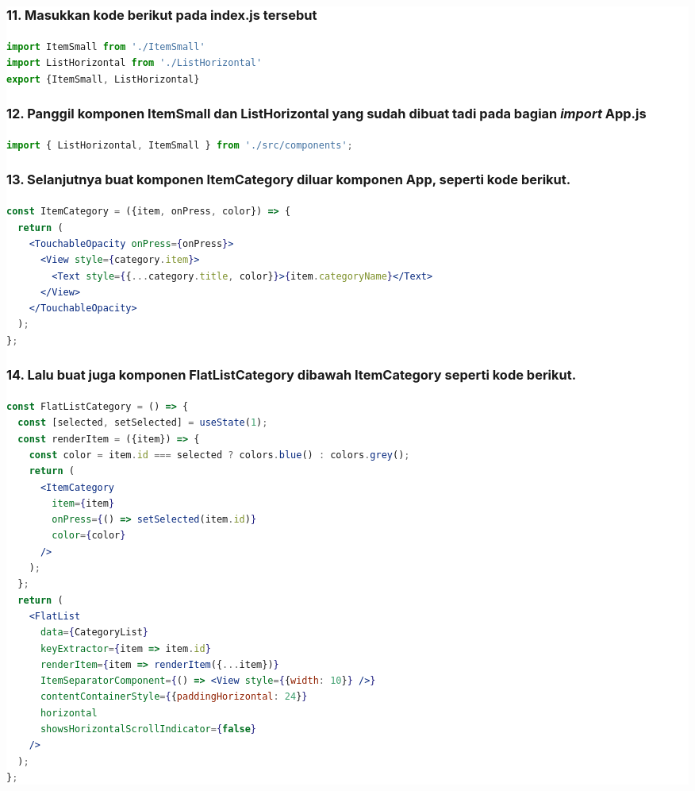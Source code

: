 ### 11.	Masukkan kode berikut pada index.js tersebut
```jsx
import ItemSmall from './ItemSmall'
import ListHorizontal from './ListHorizontal'
export {ItemSmall, ListHorizontal}
```

### 12.	Panggil komponen ItemSmall dan ListHorizontal yang sudah dibuat tadi pada bagian _import_ App.js

```jsx
import { ListHorizontal, ItemSmall } from './src/components';
```

### 13.	Selanjutnya buat komponen ItemCategory diluar komponen App, seperti kode berikut.

```jsx
const ItemCategory = ({item, onPress, color}) => {
  return (
    <TouchableOpacity onPress={onPress}>
      <View style={category.item}>
        <Text style={{...category.title, color}}>{item.categoryName}</Text>
      </View>
    </TouchableOpacity>
  );
};
```

### 14.	Lalu buat juga komponen FlatListCategory dibawah ItemCategory seperti kode berikut.

```jsx
const FlatListCategory = () => {
  const [selected, setSelected] = useState(1);
  const renderItem = ({item}) => {
    const color = item.id === selected ? colors.blue() : colors.grey();
    return (
      <ItemCategory
        item={item}
        onPress={() => setSelected(item.id)}
        color={color}
      />
    );
  };
  return (
    <FlatList
      data={CategoryList}
      keyExtractor={item => item.id}
      renderItem={item => renderItem({...item})}
      ItemSeparatorComponent={() => <View style={{width: 10}} />}
      contentContainerStyle={{paddingHorizontal: 24}}
      horizontal
      showsHorizontalScrollIndicator={false}
    />
  );
};
```
